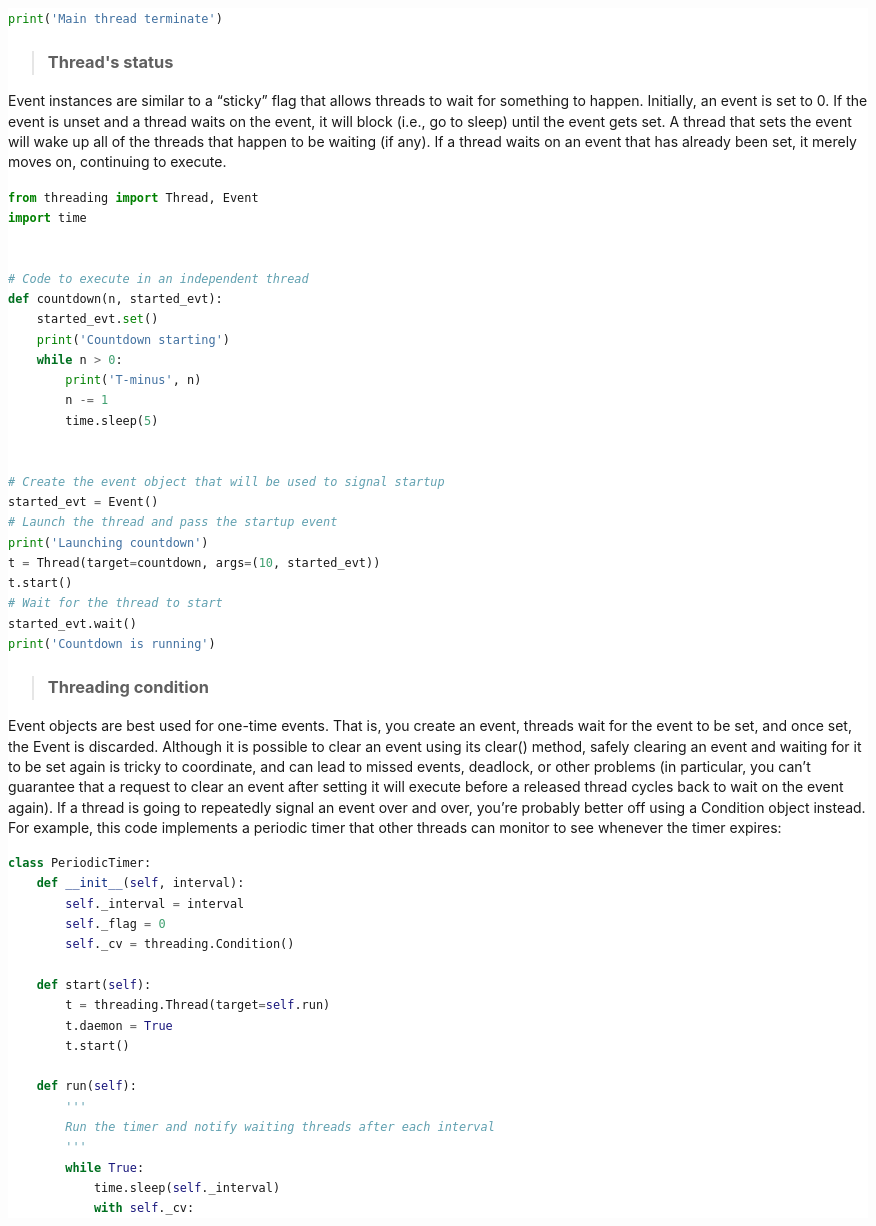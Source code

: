 ```python
print('Main thread terminate')
```

> ### Thread's status
Event instances are similar to a “sticky” flag that allows threads to wait for something
to happen. Initially, an event is set to 0. If the event is unset and a thread waits on the
event, it will block (i.e., go to sleep) until the event gets set. A thread that sets the event
will wake up all of the threads that happen to be waiting (if any). If a thread waits on an
event that has already been set, it merely moves on, continuing to execute.
```python
from threading import Thread, Event
import time


# Code to execute in an independent thread
def countdown(n, started_evt):
    started_evt.set()
    print('Countdown starting')
    while n > 0:
        print('T-minus', n)
        n -= 1
        time.sleep(5)


# Create the event object that will be used to signal startup
started_evt = Event()
# Launch the thread and pass the startup event
print('Launching countdown')
t = Thread(target=countdown, args=(10, started_evt))
t.start()
# Wait for the thread to start
started_evt.wait()
print('Countdown is running')
```

> ### Threading condition
Event objects are best used for one-time events. That is, you create an event, threads wait for the event to be set, and once set, the Event is discarded. Although it is possible to clear an event using its clear() method, safely clearing an event and waiting for it to be set again is tricky to coordinate, and can lead to missed events, deadlock, or other
problems (in particular, you can’t guarantee that a request to clear an event after setting it will execute before a released thread cycles back to wait on the event again). If a thread is going to repeatedly signal an event over and over, you’re probably better off using a Condition object instead. For example, this code implements a periodic timer that other threads can monitor to see whenever the timer expires:
```python
class PeriodicTimer:
    def __init__(self, interval):
        self._interval = interval
        self._flag = 0
        self._cv = threading.Condition()

    def start(self):
        t = threading.Thread(target=self.run)
        t.daemon = True
        t.start()

    def run(self):
        '''
        Run the timer and notify waiting threads after each interval
        '''
        while True:
            time.sleep(self._interval)
            with self._cv:
```